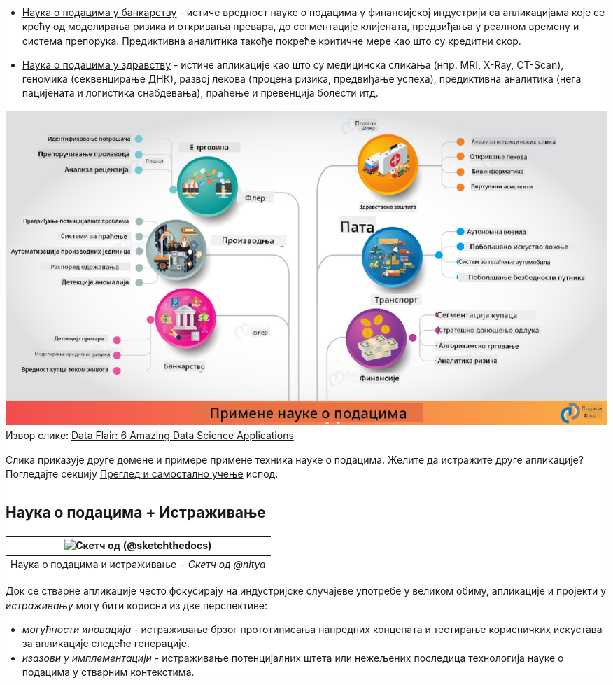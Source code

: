  * [Наука о подацима у банкарству](https://data-flair.training/blogs/data-science-in-banking/) - истиче вредност науке о подацима у финансијској индустрији са апликацијама које се крећу од моделирања ризика и откривања превара, до сегментације клијената, предвиђања у реалном времену и система препорука. Предиктивна аналитика такође покреће критичне мере као што су [кредитни скор](https://dzone.com/articles/using-big-data-and-predictive-analytics-for-credit).

 * [Наука о подацима у здравству](https://data-flair.training/blogs/data-science-in-healthcare/) - истиче апликације као што су медицинска сликања (нпр. MRI, X-Ray, CT-Scan), геномика (секвенцирање ДНК), развој лекова (процена ризика, предвиђање успеха), предиктивна аналитика (нега пацијената и логистика снабдевања), праћење и превенција болести итд.

![Примене науке о подацима у стварном свету](../../../../translated_images/data-science-applications.4e5019cd8790ebac2277ff5f08af386f8727cac5d30f77727c7090677e6adb9c.sr.png) Извор слике: [Data Flair: 6 Amazing Data Science Applications ](https://data-flair.training/blogs/data-science-applications/)

Слика приказује друге домене и примере примене техника науке о подацима. Желите да истражите друге апликације? Погледајте секцију [Преглед и самостално учење](../../../../6-Data-Science-In-Wild/20-Real-World-Examples) испод.

## Наука о подацима + Истраживање

| ![ Скетч од [(@sketchthedocs)](https://sketchthedocs.dev) ](../../sketchnotes/20-DataScience-Research.png) |
| :---------------------------------------------------------------------------------------------------------------: |
|              Наука о подацима и истраживање - _Скетч од [@nitya](https://twitter.com/nitya)_              |

Док се стварне апликације често фокусирају на индустријске случајеве употребе у великом обиму, апликације и пројекти у _истраживању_ могу бити корисни из две перспективе:

* _могућности иновација_ - истраживање брзог прототиписања напредних концепата и тестирање корисничких искустава за апликације следеће генерације.
* _изазови у имплементацији_ - истраживање потенцијалних штета или нежељених последица технологија науке о подацима у стварним контекстима.
